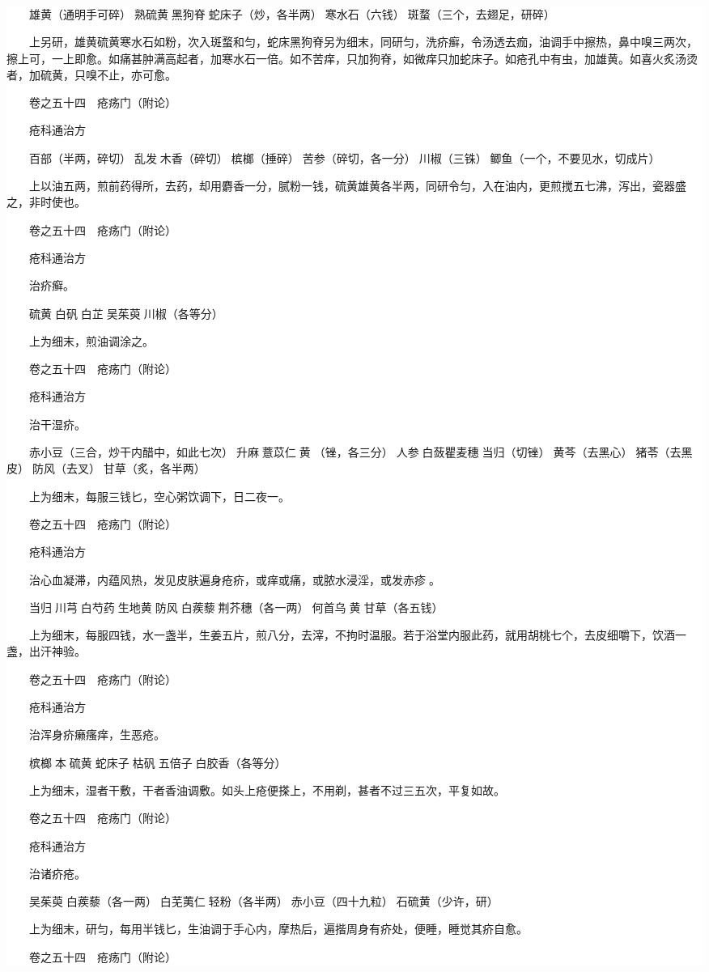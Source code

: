 
　　雄黄（通明手可碎） 熟硫黄 黑狗脊 蛇床子（炒，各半两） 寒水石（六钱） 斑蝥（三个，去翅足，研碎）

　　上另研，雄黄硫黄寒水石如粉，次入斑蝥和匀，蛇床黑狗脊另为细末，同研匀，洗疥癣，令汤透去痂，油调手中擦热，鼻中嗅三两次，擦上可，一上即愈。如痛甚肿满高起者，加寒水石一倍。如不苦痒，只加狗脊，如微痒只加蛇床子。如疮孔中有虫，加雄黄。如喜火炙汤烫者，加硫黄，只嗅不止，亦可愈。

　　卷之五十四　疮疡门（附论）

　　疮科通治方

　　百部（半两，碎切） 乱发 木香（碎切） 槟榔（捶碎） 苦参（碎切，各一分） 川椒（三铢） 鲫鱼（一个，不要见水，切成片）

　　上以油五两，煎前药得所，去药，却用麝香一分，腻粉一钱，硫黄雄黄各半两，同研令匀，入在油内，更煎搅五七沸，泻出，瓷器盛之，非时使也。

　　卷之五十四　疮疡门（附论）

　　疮科通治方

　　治疥癣。

　　硫黄 白矾 白芷 吴茱萸 川椒（各等分）

　　上为细末，煎油调涂之。

　　卷之五十四　疮疡门（附论）

　　疮科通治方

　　治干湿疥。

　　赤小豆（三合，炒干内醋中，如此七次） 升麻 薏苡仁 黄 （锉，各三分） 人参 白蔹瞿麦穗 当归（切锉） 黄芩（去黑心） 猪苓（去黑皮） 防风（去叉） 甘草（炙，各半两）

　　上为细末，每服三钱匕，空心粥饮调下，日二夜一。

　　卷之五十四　疮疡门（附论）

　　疮科通治方

　　治心血凝滞，内蕴风热，发见皮肤遍身疮疥，或痒或痛，或脓水浸淫，或发赤疹 。

　　当归 川芎 白芍药 生地黄 防风 白蒺藜 荆芥穗（各一两） 何首乌 黄 甘草（各五钱）

　　上为细末，每服四钱，水一盏半，生姜五片，煎八分，去滓，不拘时温服。若于浴堂内服此药，就用胡桃七个，去皮细嚼下，饮酒一盏，出汗神验。

　　卷之五十四　疮疡门（附论）

　　疮科通治方

　　治浑身疥癞瘙痒，生恶疮。

　　槟榔 本 硫黄 蛇床子 枯矾 五倍子 白胶香（各等分）

　　上为细末，湿者干敷，干者香油调敷。如头上疮便搽上，不用剃，甚者不过三五次，平复如故。

　　卷之五十四　疮疡门（附论）

　　疮科通治方

　　治诸疥疮。

　　吴茱萸 白蒺藜（各一两） 白芜荑仁 轻粉（各半两） 赤小豆（四十九粒） 石硫黄（少许，研）

　　上为细末，研匀，每用半钱匕，生油调于手心内，摩热后，遍揩周身有疥处，便睡，睡觉其疥自愈。

　　卷之五十四　疮疡门（附论）
